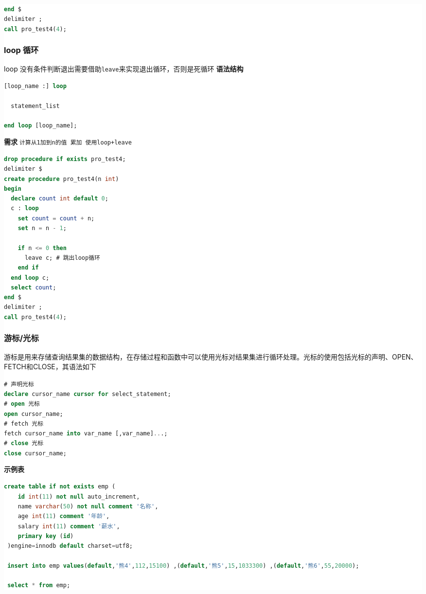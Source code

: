 ```sql
end $
delimiter ;
call pro_test4(4);
```

### loop 循环
loop 没有条件判断退出需要借助`leave`来实现退出循环，否则是死循环
**语法结构**
```sql
[loop_name :] loop

  statement_list
  
end loop [loop_name];
```
**需求**
`计算从1加到n的值 累加 使用loop+leave`
```sql
drop procedure if exists pro_test4;
delimiter $
create procedure pro_test4(n int)
begin
  declare count int default 0;
  c : loop
    set count = count + n;
    set n = n - 1;
    
    if n <= 0 then
      leave c; # 跳出loop循环
    end if
  end loop c;
  select count;
end $
delimiter ;
call pro_test4(4);
```

### 游标/光标
游标是用来存储查询结果集的数据结构，在存储过程和函数中可以使用光标对结果集进行循环处理。光标的使用包括光标的声明、OPEN、FETCH和CLOSE，其语法如下
```sql
# 声明光标
declare cursor_name cursor for select_statement;
# open 光标
open cursor_name;
# fetch 光标
fetch cursor_name into var_name [,var_name]...;
# close 光标
close cursor_name;
```
**示例表**
```sql
create table if not exists emp (
	id int(11) not null auto_increment,
	name varchar(50) not null comment '名称',
	age int(11) comment '年龄',
	salary int(11) comment '薪水',
	primary key (id)
 )engine=innodb default charset=utf8;
 
 insert into emp values(default,'熊4',112,15100) ,(default,'熊5',15,1033300) ,(default,'熊6',55,20000);
 
 select * from emp;

```
